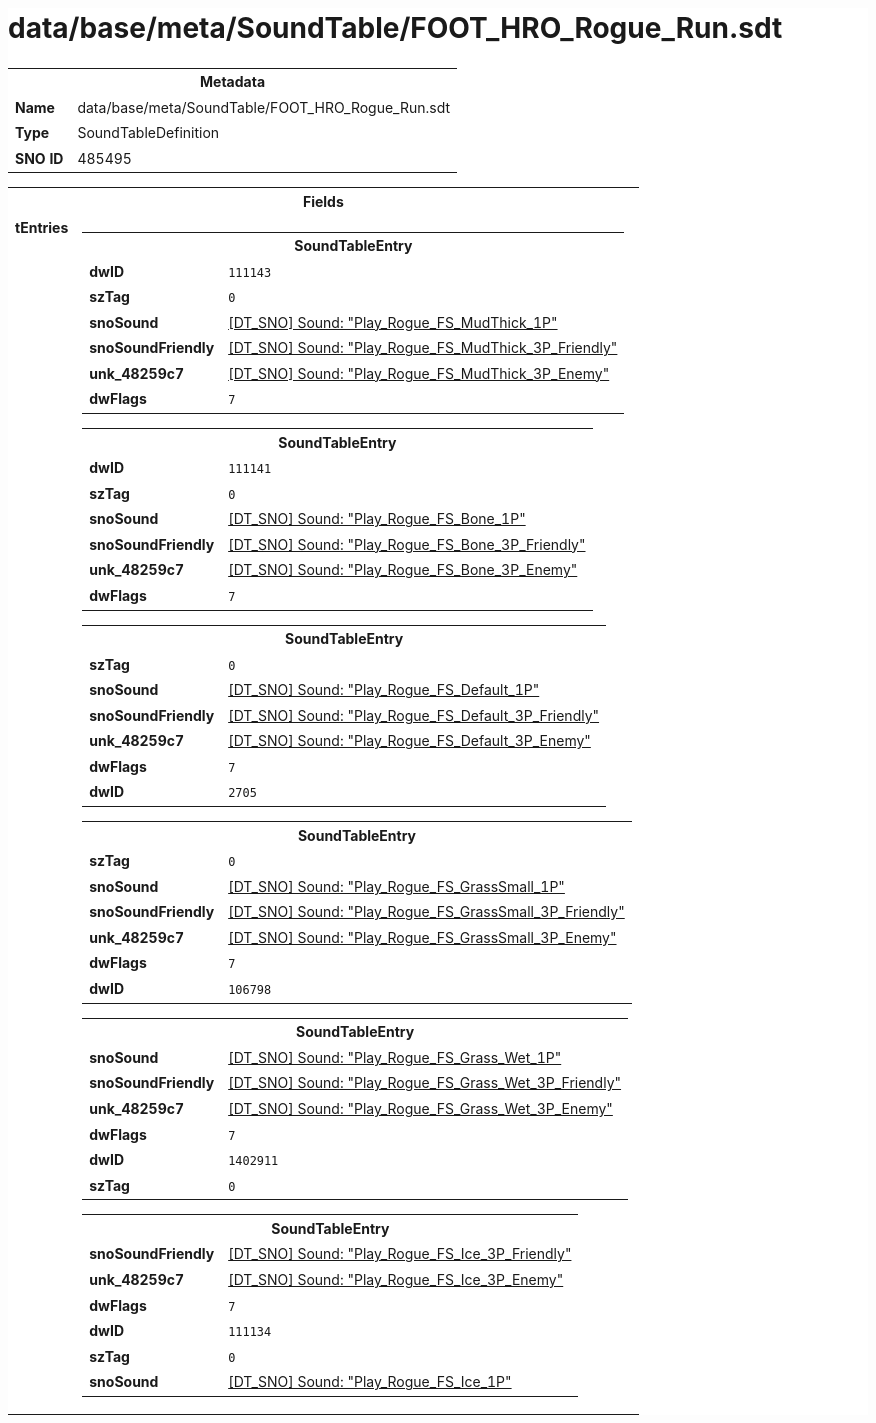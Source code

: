 <h1>data/base/meta/SoundTable/FOOT_HRO_Rogue_Run.sdt</h1><table><tr><th colspan="100%">Metadata</th></tr><tr><td><b>Name</b></td><td>data/base/meta/SoundTable/FOOT_HRO_Rogue_Run.sdt</td></tr><tr><td><b>Type</b></td><td>SoundTableDefinition</td></tr><tr><td><b>SNO ID</b></td><td>485495</td></tr></table>

<table><tr><th colspan="100%">Fields</th></tr><tr><td><b>tEntries</b></td><td><table><tr><th colspan="100%">SoundTableEntry</th></tr><tr><td><b>dwID</b></td><td><code>111143</code></td></tr><tr><td><b>szTag</b></td><td><code>0</code></td></tr><tr><td><b>snoSound</b></td><td><a href="..\Sound\Play_Rogue_FS_MudThick_1P.snd.md">[DT_SNO] Sound: "Play_Rogue_FS_MudThick_1P"</a></td></tr><tr><td><b>snoSoundFriendly</b></td><td><a href="..\Sound\Play_Rogue_FS_MudThick_3P_Friendly.snd.md">[DT_SNO] Sound: "Play_Rogue_FS_MudThick_3P_Friendly"</a></td></tr><tr><td><b>unk_48259c7</b></td><td><a href="..\Sound\Play_Rogue_FS_MudThick_3P_Enemy.snd.md">[DT_SNO] Sound: "Play_Rogue_FS_MudThick_3P_Enemy"</a></td></tr><tr><td><b>dwFlags</b></td><td><code>7</code></td></tr></table>


<table><tr><th colspan="100%">SoundTableEntry</th></tr><tr><td><b>dwID</b></td><td><code>111141</code></td></tr><tr><td><b>szTag</b></td><td><code>0</code></td></tr><tr><td><b>snoSound</b></td><td><a href="..\Sound\Play_Rogue_FS_Bone_1P.snd.md">[DT_SNO] Sound: "Play_Rogue_FS_Bone_1P"</a></td></tr><tr><td><b>snoSoundFriendly</b></td><td><a href="..\Sound\Play_Rogue_FS_Bone_3P_Friendly.snd.md">[DT_SNO] Sound: "Play_Rogue_FS_Bone_3P_Friendly"</a></td></tr><tr><td><b>unk_48259c7</b></td><td><a href="..\Sound\Play_Rogue_FS_Bone_3P_Enemy.snd.md">[DT_SNO] Sound: "Play_Rogue_FS_Bone_3P_Enemy"</a></td></tr><tr><td><b>dwFlags</b></td><td><code>7</code></td></tr></table>


<table><tr><th colspan="100%">SoundTableEntry</th></tr><tr><td><b>szTag</b></td><td><code>0</code></td></tr><tr><td><b>snoSound</b></td><td><a href="..\Sound\Play_Rogue_FS_Default_1P.snd.md">[DT_SNO] Sound: "Play_Rogue_FS_Default_1P"</a></td></tr><tr><td><b>snoSoundFriendly</b></td><td><a href="..\Sound\Play_Rogue_FS_Default_3P_Friendly.snd.md">[DT_SNO] Sound: "Play_Rogue_FS_Default_3P_Friendly"</a></td></tr><tr><td><b>unk_48259c7</b></td><td><a href="..\Sound\Play_Rogue_FS_Default_3P_Enemy.snd.md">[DT_SNO] Sound: "Play_Rogue_FS_Default_3P_Enemy"</a></td></tr><tr><td><b>dwFlags</b></td><td><code>7</code></td></tr><tr><td><b>dwID</b></td><td><code>2705</code></td></tr></table>


<table><tr><th colspan="100%">SoundTableEntry</th></tr><tr><td><b>szTag</b></td><td><code>0</code></td></tr><tr><td><b>snoSound</b></td><td><a href="..\Sound\Play_Rogue_FS_GrassSmall_1P.snd.md">[DT_SNO] Sound: "Play_Rogue_FS_GrassSmall_1P"</a></td></tr><tr><td><b>snoSoundFriendly</b></td><td><a href="..\Sound\Play_Rogue_FS_GrassSmall_3P_Friendly.snd.md">[DT_SNO] Sound: "Play_Rogue_FS_GrassSmall_3P_Friendly"</a></td></tr><tr><td><b>unk_48259c7</b></td><td><a href="..\Sound\Play_Rogue_FS_GrassSmall_3P_Enemy.snd.md">[DT_SNO] Sound: "Play_Rogue_FS_GrassSmall_3P_Enemy"</a></td></tr><tr><td><b>dwFlags</b></td><td><code>7</code></td></tr><tr><td><b>dwID</b></td><td><code>106798</code></td></tr></table>


<table><tr><th colspan="100%">SoundTableEntry</th></tr><tr><td><b>snoSound</b></td><td><a href="..\Sound\Play_Rogue_FS_Grass_Wet_1P.snd.md">[DT_SNO] Sound: "Play_Rogue_FS_Grass_Wet_1P"</a></td></tr><tr><td><b>snoSoundFriendly</b></td><td><a href="..\Sound\Play_Rogue_FS_Grass_Wet_3P_Friendly.snd.md">[DT_SNO] Sound: "Play_Rogue_FS_Grass_Wet_3P_Friendly"</a></td></tr><tr><td><b>unk_48259c7</b></td><td><a href="..\Sound\Play_Rogue_FS_Grass_Wet_3P_Enemy.snd.md">[DT_SNO] Sound: "Play_Rogue_FS_Grass_Wet_3P_Enemy"</a></td></tr><tr><td><b>dwFlags</b></td><td><code>7</code></td></tr><tr><td><b>dwID</b></td><td><code>1402911</code></td></tr><tr><td><b>szTag</b></td><td><code>0</code></td></tr></table>


<table><tr><th colspan="100%">SoundTableEntry</th></tr><tr><td><b>snoSoundFriendly</b></td><td><a href="..\Sound\Play_Rogue_FS_Ice_3P_Friendly.snd.md">[DT_SNO] Sound: "Play_Rogue_FS_Ice_3P_Friendly"</a></td></tr><tr><td><b>unk_48259c7</b></td><td><a href="..\Sound\Play_Rogue_FS_Ice_3P_Enemy.snd.md">[DT_SNO] Sound: "Play_Rogue_FS_Ice_3P_Enemy"</a></td></tr><tr><td><b>dwFlags</b></td><td><code>7</code></td></tr><tr><td><b>dwID</b></td><td><code>111134</code></td></tr><tr><td><b>szTag</b></td><td><code>0</code></td></tr><tr><td><b>snoSound</b></td><td><a href="..\Sound\Play_Rogue_FS_Ice_1P.snd.md">[DT_SNO] Sound: "Play_Rogue_FS_Ice_1P"</a></td></tr></table>
